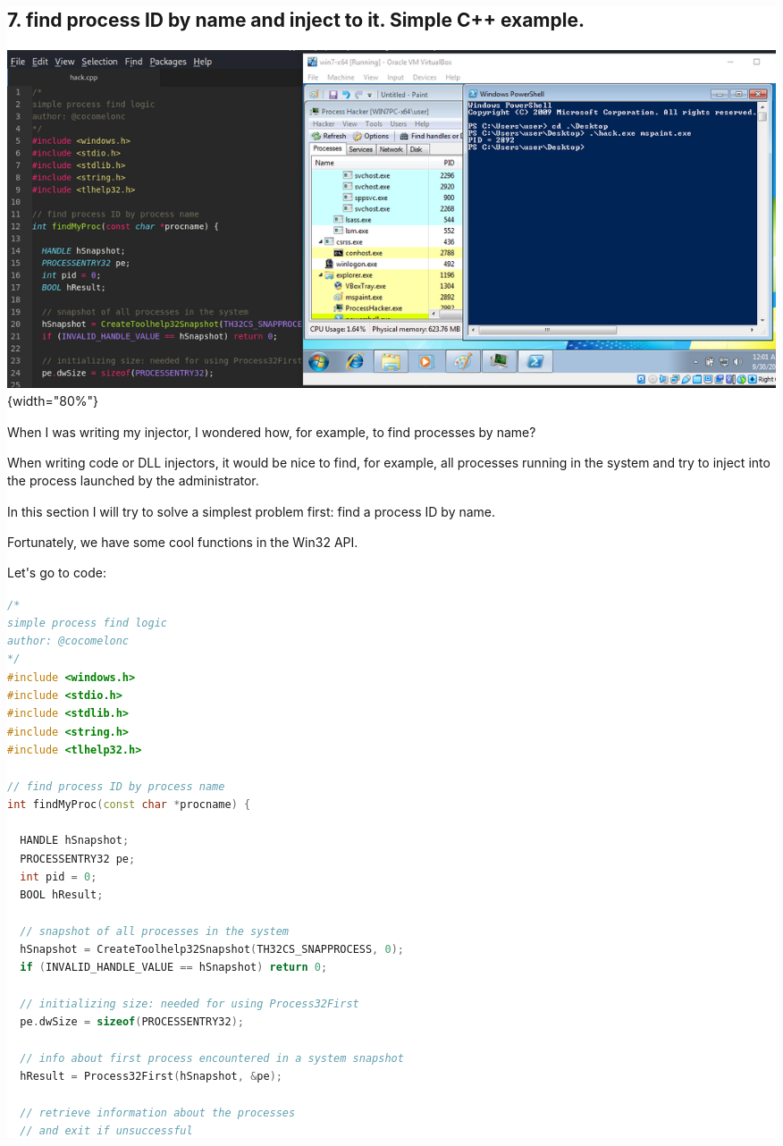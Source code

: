 ## 7. find process ID by name and inject to it. Simple C++ example.

![find my process](./images/9/2021-09-30_00-01.png){width="80%"}

When I was writing my injector, I wondered how, for example, to find processes by name?   

When writing code or DLL injectors, it would be nice to find, for example, all processes running in the system and try to inject into the process launched by the administrator.

In this section I will try to solve a simplest problem first: find a process ID by name.

Fortunately, we have some cool functions in the Win32 API.

Let's go to code:
```cpp
/*
simple process find logic
author: @cocomelonc
*/
#include <windows.h>
#include <stdio.h>
#include <stdlib.h>
#include <string.h>
#include <tlhelp32.h>

// find process ID by process name
int findMyProc(const char *procname) {

  HANDLE hSnapshot;
  PROCESSENTRY32 pe;
  int pid = 0;
  BOOL hResult;

  // snapshot of all processes in the system
  hSnapshot = CreateToolhelp32Snapshot(TH32CS_SNAPPROCESS, 0);
  if (INVALID_HANDLE_VALUE == hSnapshot) return 0;

  // initializing size: needed for using Process32First
  pe.dwSize = sizeof(PROCESSENTRY32);

  // info about first process encountered in a system snapshot
  hResult = Process32First(hSnapshot, &pe);

  // retrieve information about the processes
  // and exit if unsuccessful
```